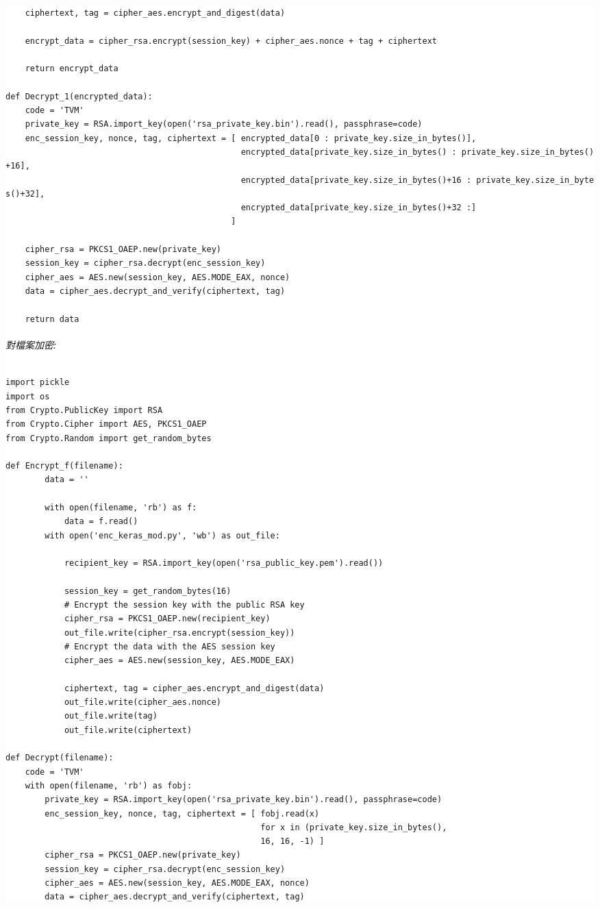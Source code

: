         ciphertext, tag = cipher_aes.encrypt_and_digest(data)

        encrypt_data = cipher_rsa.encrypt(session_key) + cipher_aes.nonce + tag + ciphertext

        return encrypt_data

    def Decrypt_1(encrypted_data):
        code = 'TVM'
        private_key = RSA.import_key(open('rsa_private_key.bin').read(), passphrase=code)
        enc_session_key, nonce, tag, ciphertext = [ encrypted_data[0 : private_key.size_in_bytes()], 
                                                    encrypted_data[private_key.size_in_bytes() : private_key.size_in_bytes()+16],
                                                    encrypted_data[private_key.size_in_bytes()+16 : private_key.size_in_bytes()+32],
                                                    encrypted_data[private_key.size_in_bytes()+32 :]
                                                  ]

        cipher_rsa = PKCS1_OAEP.new(private_key)
        session_key = cipher_rsa.decrypt(enc_session_key)
        cipher_aes = AES.new(session_key, AES.MODE_EAX, nonce)
        data = cipher_aes.decrypt_and_verify(ciphertext, tag)

        return data

###### 對檔案加密:
    import pickle
    import os
    from Crypto.PublicKey import RSA
    from Crypto.Cipher import AES, PKCS1_OAEP
    from Crypto.Random import get_random_bytes

    def Encrypt_f(filename):         
            data = ''

            with open(filename, 'rb') as f:
                data = f.read()
            with open('enc_keras_mod.py', 'wb') as out_file:

                recipient_key = RSA.import_key(open('rsa_public_key.pem').read())

                session_key = get_random_bytes(16)
                # Encrypt the session key with the public RSA key
                cipher_rsa = PKCS1_OAEP.new(recipient_key)
                out_file.write(cipher_rsa.encrypt(session_key))
                # Encrypt the data with the AES session key
                cipher_aes = AES.new(session_key, AES.MODE_EAX)

                ciphertext, tag = cipher_aes.encrypt_and_digest(data)
                out_file.write(cipher_aes.nonce)
                out_file.write(tag)
                out_file.write(ciphertext)

    def Decrypt(filename):
        code = 'TVM'
        with open(filename, 'rb') as fobj:
            private_key = RSA.import_key(open('rsa_private_key.bin').read(), passphrase=code)
            enc_session_key, nonce, tag, ciphertext = [ fobj.read(x) 
                                                        for x in (private_key.size_in_bytes(), 
                                                        16, 16, -1) ]
            cipher_rsa = PKCS1_OAEP.new(private_key)
            session_key = cipher_rsa.decrypt(enc_session_key)
            cipher_aes = AES.new(session_key, AES.MODE_EAX, nonce)
            data = cipher_aes.decrypt_and_verify(ciphertext, tag)
